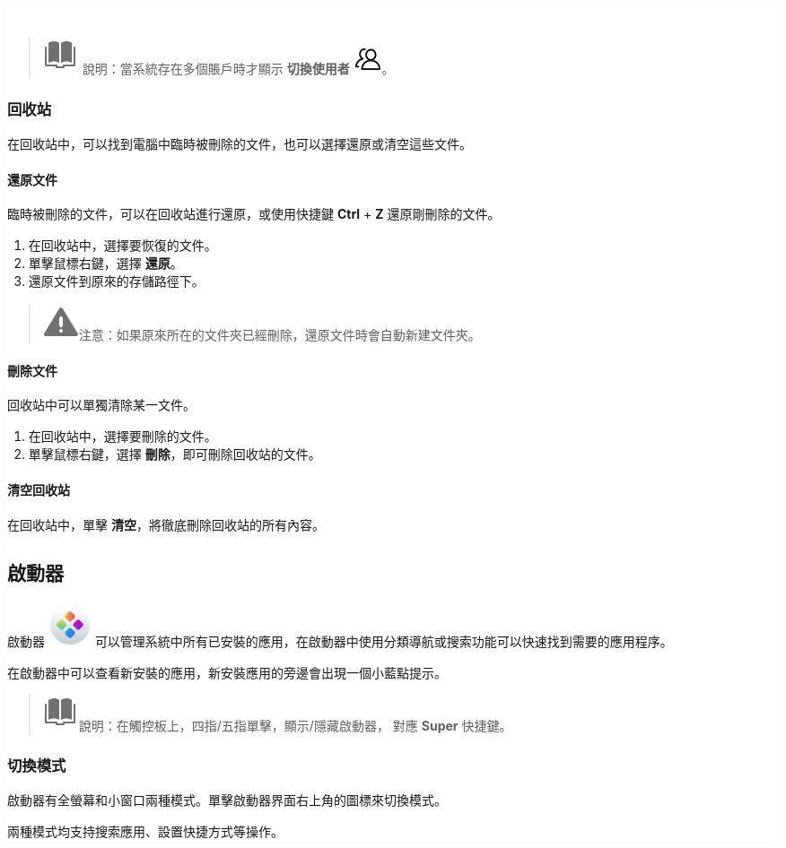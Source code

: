 
&nbsp;&nbsp;&nbsp;&nbsp;&nbsp;&nbsp;&nbsp;&nbsp;&nbsp;&nbsp;&nbsp;&nbsp;&nbsp;

> ![notes](../common/notes.svg) 說明：當系統存在多個賬戶時才顯示 **切換使用者** ![userswitch_normal](../common/userswitch_normal.svg)。

### 回收站

在回收站中，可以找到電腦中臨時被刪除的文件，也可以選擇還原或清空這些文件。

#### 還原文件
臨時被刪除的文件，可以在回收站進行還原，或使用快捷鍵 **Ctrl** + **Z** 還原剛刪除的文件。

1. 在回收站中，選擇要恢復的文件。
2. 單擊鼠標右鍵，選擇 **還原**。
3. 還原文件到原來的存儲路徑下。

> ![attention](../common/attention.svg)注意：如果原來所在的文件夾已經刪除，還原文件時會自動新建文件夾。

#### 刪除文件

回收站中可以單獨清除某一文件。

1. 在回收站中，選擇要刪除的文件。
2. 單擊鼠標右鍵，選擇 **刪除**，即可刪除回收站的文件。

#### 清空回收站

在回收站中，單擊 **清空**，將徹底刪除回收站的所有內容。

## 啟動器

啟動器 ![launcher](../common/deepin-launcher.svg) 可以管理系統中所有已安裝的應用，在啟動器中使用分類導航或搜索功能可以快速找到需要的應用程序。

在啟動器中可以查看新安裝的應用，新安裝應用的旁邊會出現一個小藍點提示。

> ![notes](../common/notes.svg)說明：在觸控板上，四指/五指單擊，顯示/隱藏啟動器， 對應 **Super** 快捷鍵。

### 切換模式

啟動器有全螢幕和小窗口兩種模式。單擊啟動器界面右上角的圖標來切換模式。

兩種模式均支持搜索應用、設置快捷方式等操作。
